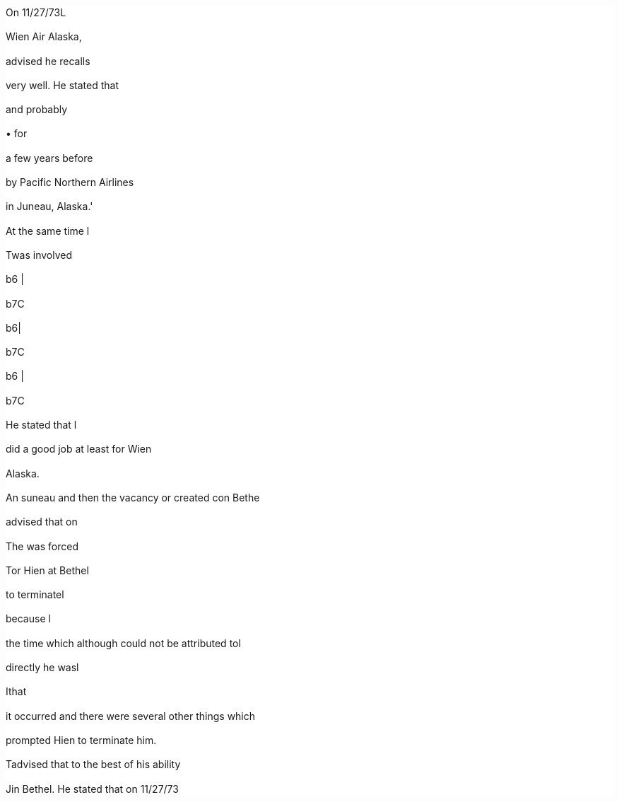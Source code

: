 On 11/27/73L

Wien Air Alaska,

advised he recalls

very well. He stated that

and probably

• for

a few years before

by Pacific Northern Airlines

in Juneau, Alaska.'

At the same time l

Twas involved

b6 |

b7C

b6|

b7C

b6 |

b7C

He stated that l

did a good job at least for Wien

Alaska.

An suneau and then the vacancy or created con Bethe

advised that on

The was forced

Tor Hien at Bethel

to terminatel

because l

the time which although could not be attributed tol

directly he wasl

Ithat

it occurred and there were several other things which

prompted Hien to terminate him.

Tadvised that to the best of his ability

Jin Bethel. He stated that on 11/27/73
